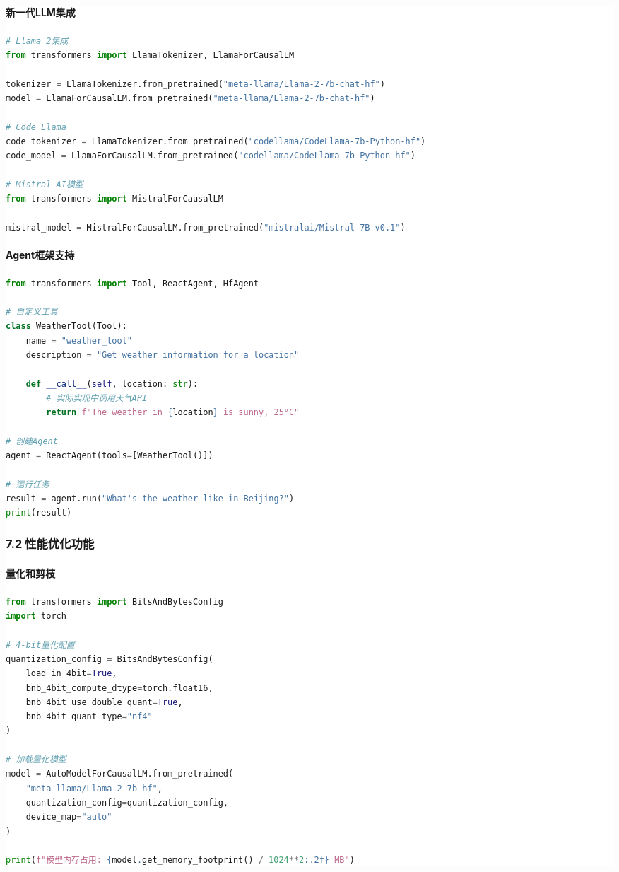#### 新一代LLM集成
```python
# Llama 2集成
from transformers import LlamaTokenizer, LlamaForCausalLM

tokenizer = LlamaTokenizer.from_pretrained("meta-llama/Llama-2-7b-chat-hf")
model = LlamaForCausalLM.from_pretrained("meta-llama/Llama-2-7b-chat-hf")

# Code Llama
code_tokenizer = LlamaTokenizer.from_pretrained("codellama/CodeLlama-7b-Python-hf")
code_model = LlamaForCausalLM.from_pretrained("codellama/CodeLlama-7b-Python-hf")

# Mistral AI模型
from transformers import MistralForCausalLM

mistral_model = MistralForCausalLM.from_pretrained("mistralai/Mistral-7B-v0.1")
```

#### Agent框架支持
```python
from transformers import Tool, ReactAgent, HfAgent

# 自定义工具
class WeatherTool(Tool):
    name = "weather_tool"
    description = "Get weather information for a location"
    
    def __call__(self, location: str):
        # 实际实现中调用天气API
        return f"The weather in {location} is sunny, 25°C"

# 创建Agent
agent = ReactAgent(tools=[WeatherTool()])

# 运行任务
result = agent.run("What's the weather like in Beijing?")
print(result)
```

### 7.2 性能优化功能

#### 量化和剪枝
```python
from transformers import BitsAndBytesConfig
import torch

# 4-bit量化配置
quantization_config = BitsAndBytesConfig(
    load_in_4bit=True,
    bnb_4bit_compute_dtype=torch.float16,
    bnb_4bit_use_double_quant=True,
    bnb_4bit_quant_type="nf4"
)

# 加载量化模型
model = AutoModelForCausalLM.from_pretrained(
    "meta-llama/Llama-2-7b-hf",
    quantization_config=quantization_config,
    device_map="auto"
)

print(f"模型内存占用: {model.get_memory_footprint() / 1024**2:.2f} MB")
```
